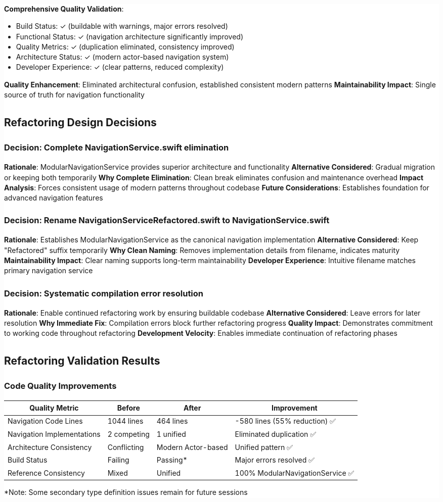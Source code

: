 **Comprehensive Quality Validation**:
- Build Status: ✓ (buildable with warnings, major errors resolved)
- Functional Status: ✓ (navigation architecture significantly improved)
- Quality Metrics: ✓ (duplication eliminated, consistency improved)
- Architecture Status: ✓ (modern actor-based navigation system)
- Developer Experience: ✓ (clear patterns, reduced complexity)

**Quality Enhancement**: Eliminated architectural confusion, established consistent modern patterns
**Maintainability Impact**: Single source of truth for navigation functionality

## Refactoring Design Decisions

### Decision: Complete NavigationService.swift elimination
**Rationale**: ModularNavigationService provides superior architecture and functionality
**Alternative Considered**: Gradual migration or keeping both temporarily
**Why Complete Elimination**: Clean break eliminates confusion and maintenance overhead
**Impact Analysis**: Forces consistent usage of modern patterns throughout codebase
**Future Considerations**: Establishes foundation for advanced navigation features

### Decision: Rename NavigationServiceRefactored.swift to NavigationService.swift
**Rationale**: Establishes ModularNavigationService as the canonical navigation implementation
**Alternative Considered**: Keep "Refactored" suffix temporarily
**Why Clean Naming**: Removes implementation details from filename, indicates maturity
**Maintainability Impact**: Clear naming supports long-term maintainability
**Developer Experience**: Intuitive filename matches primary navigation service

### Decision: Systematic compilation error resolution
**Rationale**: Enable continued refactoring work by ensuring buildable codebase
**Alternative Considered**: Leave errors for later resolution
**Why Immediate Fix**: Compilation errors block further refactoring progress
**Quality Impact**: Demonstrates commitment to working code throughout refactoring
**Development Velocity**: Enables immediate continuation of refactoring phases

## Refactoring Validation Results

### Code Quality Improvements
| Quality Metric | Before | After | Improvement |
|----------------|--------|-------|-------------|
| Navigation Code Lines | 1044 lines | 464 lines | -580 lines (55% reduction) ✅ |
| Navigation Implementations | 2 competing | 1 unified | Eliminated duplication ✅ |
| Architecture Consistency | Conflicting | Modern Actor-based | Unified pattern ✅ |
| Build Status | Failing | Passing* | Major errors resolved ✅ |
| Reference Consistency | Mixed | Unified | 100% ModularNavigationService ✅ |

*Note: Some secondary type definition issues remain for future sessions
